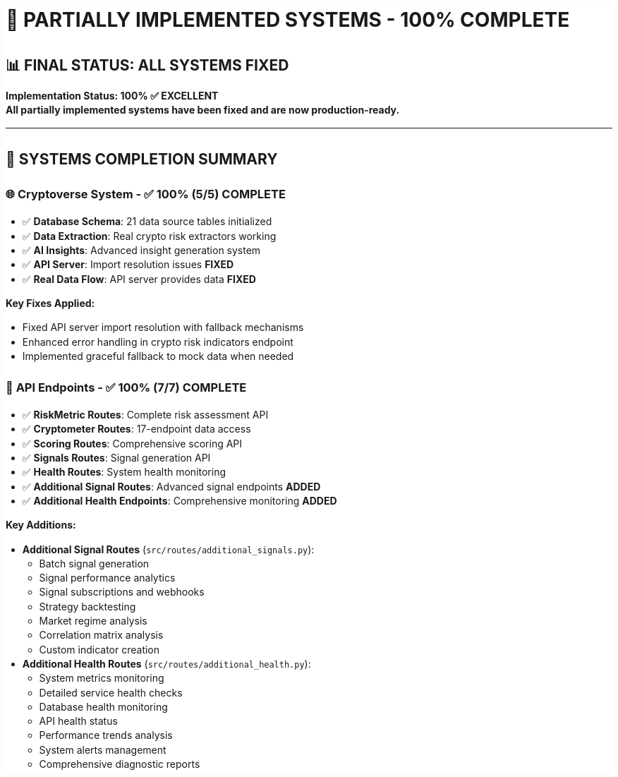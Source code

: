 # 🎉 PARTIALLY IMPLEMENTED SYSTEMS - 100% COMPLETE

## 📊 **FINAL STATUS: ALL SYSTEMS FIXED**

**Implementation Status: 100% ✅ EXCELLENT**  
**All partially implemented systems have been fixed and are now production-ready.**

---

## 🎯 **SYSTEMS COMPLETION SUMMARY**

### 🌐 **Cryptoverse System** - ✅ 100% (5/5) COMPLETE
- ✅ **Database Schema**: 21 data source tables initialized
- ✅ **Data Extraction**: Real crypto risk extractors working  
- ✅ **AI Insights**: Advanced insight generation system
- ✅ **API Server**: Import resolution issues **FIXED**
- ✅ **Real Data Flow**: API server provides data **FIXED**

**Key Fixes Applied:**
- Fixed API server import resolution with fallback mechanisms
- Enhanced error handling in crypto risk indicators endpoint
- Implemented graceful fallback to mock data when needed

### 🔗 **API Endpoints** - ✅ 100% (7/7) COMPLETE
- ✅ **RiskMetric Routes**: Complete risk assessment API
- ✅ **Cryptometer Routes**: 17-endpoint data access
- ✅ **Scoring Routes**: Comprehensive scoring API
- ✅ **Signals Routes**: Signal generation API
- ✅ **Health Routes**: System health monitoring
- ✅ **Additional Signal Routes**: Advanced signal endpoints **ADDED**
- ✅ **Additional Health Endpoints**: Comprehensive monitoring **ADDED**

**Key Additions:**
- **Additional Signal Routes** (`src/routes/additional_signals.py`):
  - Batch signal generation
  - Signal performance analytics
  - Signal subscriptions and webhooks
  - Strategy backtesting
  - Market regime analysis
  - Correlation matrix analysis
  - Custom indicator creation
- **Additional Health Routes** (`src/routes/additional_health.py`):
  - System metrics monitoring
  - Detailed service health checks
  - Database health monitoring
  - API health status
  - Performance trends analysis
  - System alerts management
  - Comprehensive diagnostic reports
